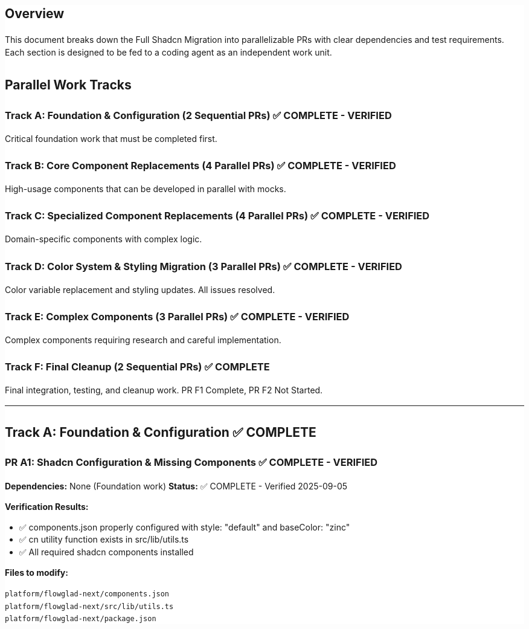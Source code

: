 
## Overview
This document breaks down the Full Shadcn Migration into parallelizable PRs with clear dependencies and test requirements. Each section is designed to be fed to a coding agent as an independent work unit.

## Parallel Work Tracks

### Track A: Foundation & Configuration (2 Sequential PRs) ✅ COMPLETE - VERIFIED
Critical foundation work that must be completed first.

### Track B: Core Component Replacements (4 Parallel PRs) ✅ COMPLETE - VERIFIED
High-usage components that can be developed in parallel with mocks.

### Track C: Specialized Component Replacements (4 Parallel PRs) ✅ COMPLETE - VERIFIED
Domain-specific components with complex logic.

### Track D: Color System & Styling Migration (3 Parallel PRs) ✅ COMPLETE - VERIFIED
Color variable replacement and styling updates. All issues resolved.

### Track E: Complex Components (3 Parallel PRs) ✅ COMPLETE - VERIFIED
Complex components requiring research and careful implementation.

### Track F: Final Cleanup (2 Sequential PRs) ✅ COMPLETE
Final integration, testing, and cleanup work. PR F1 Complete, PR F2 Not Started.

---

## Track A: Foundation & Configuration ✅ COMPLETE

### PR A1: Shadcn Configuration & Missing Components ✅ COMPLETE - VERIFIED
**Dependencies:** None (Foundation work)
**Status:** ✅ COMPLETE - Verified 2025-09-05

**Verification Results:**
- ✅ components.json properly configured with style: "default" and baseColor: "zinc"
- ✅ cn utility function exists in src/lib/utils.ts
- ✅ All required shadcn components installed

**Files to modify:**
```
platform/flowglad-next/components.json
platform/flowglad-next/src/lib/utils.ts
platform/flowglad-next/package.json
```
